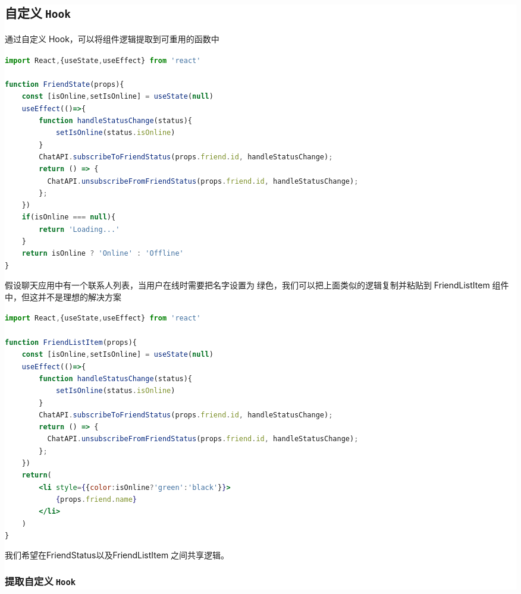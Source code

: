 ## 自定义 `Hook`

通过自定义 Hook，可以将组件逻辑提取到可重用的函数中

```jsx
import React,{useState,useEffect} from 'react'

function FriendState(props){
    const [isOnline,setIsOnline] = useState(null)
    useEffect(()=>{
        function handleStatusChange(status){
            setIsOnline(status.isOnline)
        }
        ChatAPI.subscribeToFriendStatus(props.friend.id, handleStatusChange);
        return () => {
          ChatAPI.unsubscribeFromFriendStatus(props.friend.id, handleStatusChange);
        };        
    })
    if(isOnline === null){
        return 'Loading...'
    }
    return isOnline ? 'Online' : 'Offline'
}
```

假设聊天应用中有一个联系人列表，当用户在线时需要把名字设置为 绿色，我们可以把上面类似的逻辑复制并粘贴到 FriendListItem 组件中，但这并不是理想的解决方案

```jsx
import React,{useState,useEffect} from 'react'

function FriendListItem(props){
    const [isOnline,setIsOnline] = useState(null)
    useEffect(()=>{
        function handleStatusChange(status){
            setIsOnline(status.isOnline)
        }
        ChatAPI.subscribeToFriendStatus(props.friend.id, handleStatusChange);
        return () => {
          ChatAPI.unsubscribeFromFriendStatus(props.friend.id, handleStatusChange);
        };          
    })
    return(
        <li style={{color:isOnline?'green':'black'}}>
            {props.friend.name}
        </li>
    )
}
```

我们希望在FriendStatus以及FriendListItem 之间共享逻辑。

### 提取自定义 `Hook`
